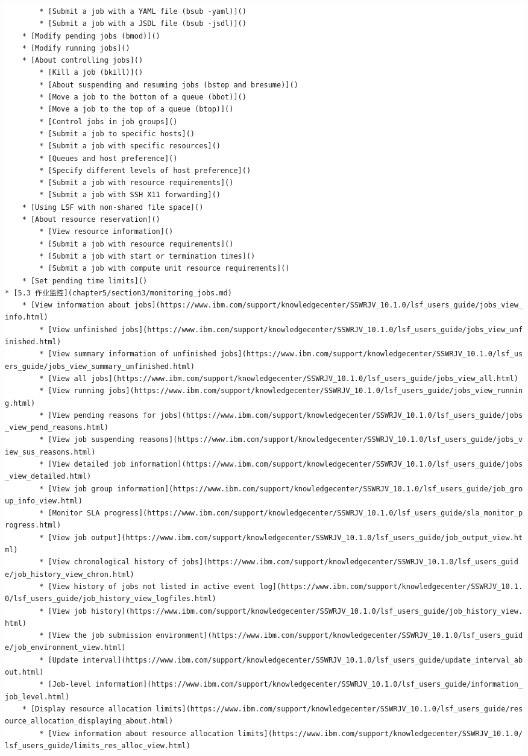             * [Submit a job with a YAML file (bsub -yaml)]()
            * [Submit a job with a JSDL file (bsub -jsdl)]()
        * [Modify pending jobs (bmod)]()
        * [Modify running jobs]()
        * [About controlling jobs]()
            * [Kill a job (bkill)]()
            * [About suspending and resuming jobs (bstop and bresume)]()
            * [Move a job to the bottom of a queue (bbot)]()
            * [Move a job to the top of a queue (btop)]()
            * [Control jobs in job groups]()
            * [Submit a job to specific hosts]()
            * [Submit a job with specific resources]()
            * [Queues and host preference]()
            * [Specify different levels of host preference]()
            * [Submit a job with resource requirements]()
            * [Submit a job with SSH X11 forwarding]()
        * [Using LSF with non-shared file space]()
        * [About resource reservation]()
            * [View resource information]()
            * [Submit a job with resource requirements]()
            * [Submit a job with start or termination times]()
            * [Submit a job with compute unit resource requirements]()
        * [Set pending time limits]()
    * [5.3 作业监控](chapter5/section3/monitoring_jobs.md)
        * [View information about jobs](https://www.ibm.com/support/knowledgecenter/SSWRJV_10.1.0/lsf_users_guide/jobs_view_info.html)
            * [View unfinished jobs](https://www.ibm.com/support/knowledgecenter/SSWRJV_10.1.0/lsf_users_guide/jobs_view_unfinished.html)
            * [View summary information of unfinished jobs](https://www.ibm.com/support/knowledgecenter/SSWRJV_10.1.0/lsf_users_guide/jobs_view_summary_unfinished.html)
            * [View all jobs](https://www.ibm.com/support/knowledgecenter/SSWRJV_10.1.0/lsf_users_guide/jobs_view_all.html)
            * [View running jobs](https://www.ibm.com/support/knowledgecenter/SSWRJV_10.1.0/lsf_users_guide/jobs_view_running.html)
            * [View pending reasons for jobs](https://www.ibm.com/support/knowledgecenter/SSWRJV_10.1.0/lsf_users_guide/jobs_view_pend_reasons.html)
            * [View job suspending reasons](https://www.ibm.com/support/knowledgecenter/SSWRJV_10.1.0/lsf_users_guide/jobs_view_sus_reasons.html)
            * [View detailed job information](https://www.ibm.com/support/knowledgecenter/SSWRJV_10.1.0/lsf_users_guide/jobs_view_detailed.html)
            * [View job group information](https://www.ibm.com/support/knowledgecenter/SSWRJV_10.1.0/lsf_users_guide/job_group_info_view.html)
            * [Monitor SLA progress](https://www.ibm.com/support/knowledgecenter/SSWRJV_10.1.0/lsf_users_guide/sla_monitor_progress.html)
            * [View job output](https://www.ibm.com/support/knowledgecenter/SSWRJV_10.1.0/lsf_users_guide/job_output_view.html)
            * [View chronological history of jobs](https://www.ibm.com/support/knowledgecenter/SSWRJV_10.1.0/lsf_users_guide/job_history_view_chron.html)
            * [View history of jobs not listed in active event log](https://www.ibm.com/support/knowledgecenter/SSWRJV_10.1.0/lsf_users_guide/job_history_view_logfiles.html)
            * [View job history](https://www.ibm.com/support/knowledgecenter/SSWRJV_10.1.0/lsf_users_guide/job_history_view.html)
            * [View the job submission environment](https://www.ibm.com/support/knowledgecenter/SSWRJV_10.1.0/lsf_users_guide/job_environment_view.html)
            * [Update interval](https://www.ibm.com/support/knowledgecenter/SSWRJV_10.1.0/lsf_users_guide/update_interval_about.html)
            * [Job-level information](https://www.ibm.com/support/knowledgecenter/SSWRJV_10.1.0/lsf_users_guide/information_job_level.html)
        * [Display resource allocation limits](https://www.ibm.com/support/knowledgecenter/SSWRJV_10.1.0/lsf_users_guide/resource_allocation_displaying_about.html)
            * [View information about resource allocation limits](https://www.ibm.com/support/knowledgecenter/SSWRJV_10.1.0/lsf_users_guide/limits_res_alloc_view.html)
